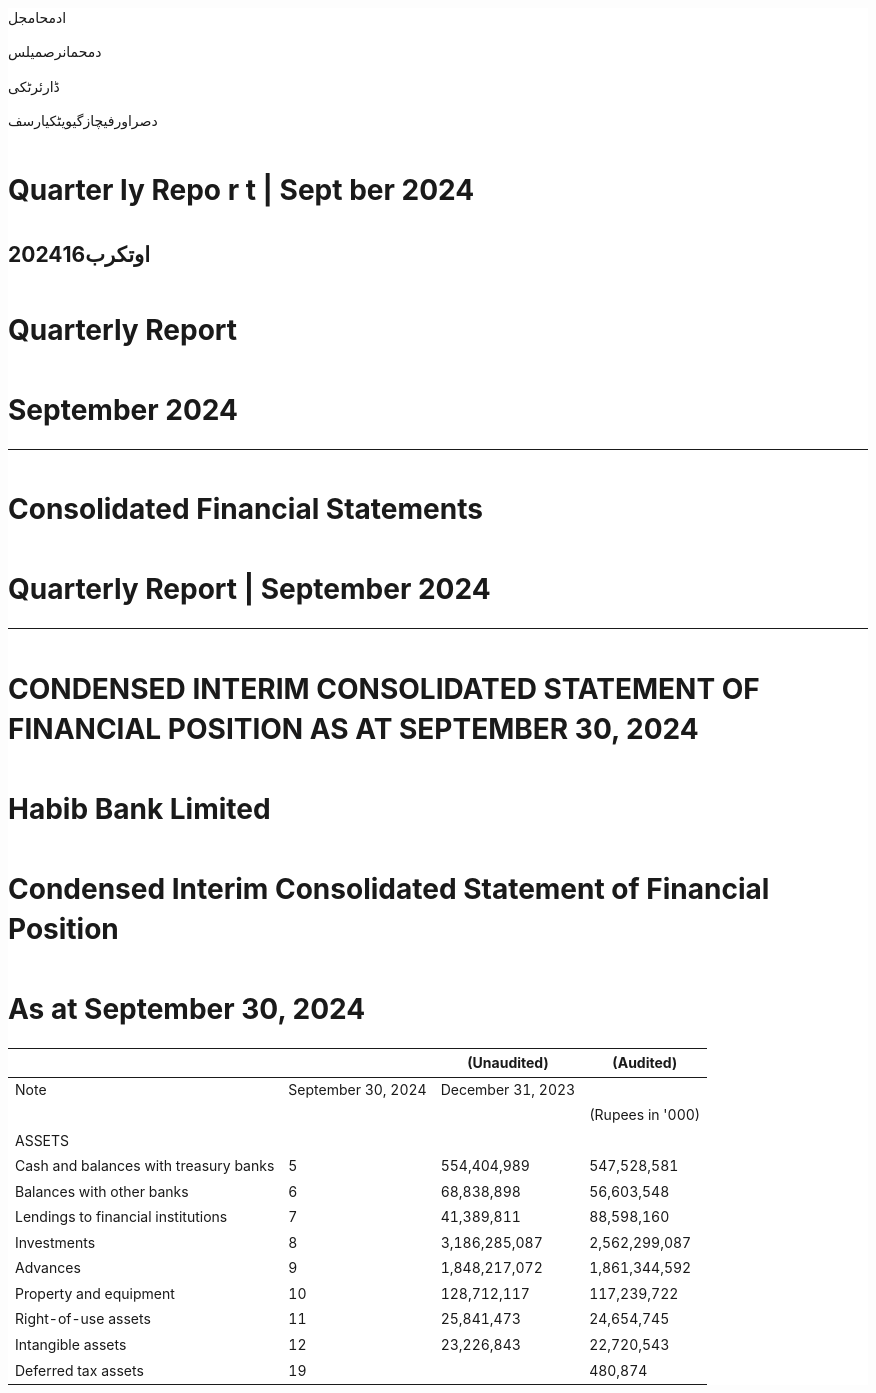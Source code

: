 ادمحامجل

دمحمانرصمیلس

ڈارئرٹکی

دصراورفیچازگیویٹکیارسف

# Quarter ly Repo r t  | Sept  ber 2024

2024اوتکرب16
---
# Quarterly Report

# September 2024
---
# Consolidated Financial Statements

# Quarterly Report | September 2024
---
# CONDENSED INTERIM CONSOLIDATED STATEMENT OF FINANCIAL POSITION AS AT SEPTEMBER 30, 2024

# Habib Bank Limited

# Condensed Interim Consolidated Statement of Financial Position

# As at September 30, 2024

| | |(Unaudited)|(Audited)|
|---|---|---|---|
|Note|September 30, 2024|December 31, 2023| |
| | | |(Rupees in '000)|
|ASSETS| | | |
|Cash and balances with treasury banks|5|554,404,989|547,528,581|
|Balances with other banks|6|68,838,898|56,603,548|
|Lendings to financial institutions|7|41,389,811|88,598,160|
|Investments|8|3,186,285,087|2,562,299,087|
|Advances|9|1,848,217,072|1,861,344,592|
|Property and equipment|10|128,712,117|117,239,722|
|Right-of-use assets|11|25,841,473|24,654,745|
|Intangible assets|12|23,226,843|22,720,543|
|Deferred tax assets|19| |480,874|